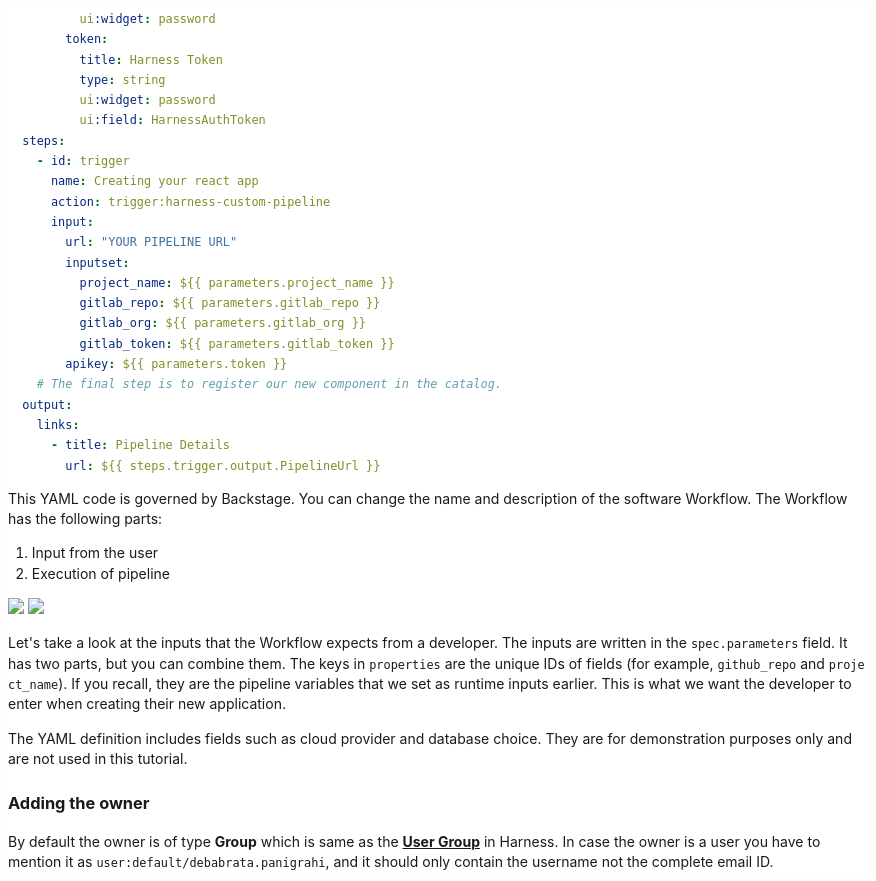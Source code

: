 ```yaml
          ui:widget: password
        token:
          title: Harness Token
          type: string
          ui:widget: password
          ui:field: HarnessAuthToken
  steps:
    - id: trigger
      name: Creating your react app
      action: trigger:harness-custom-pipeline
      input:
        url: "YOUR PIPELINE URL"
        inputset:
          project_name: ${{ parameters.project_name }}
          gitlab_repo: ${{ parameters.gitlab_repo }}
          gitlab_org: ${{ parameters.gitlab_org }}
          gitlab_token: ${{ parameters.gitlab_token }}
        apikey: ${{ parameters.token }}
    # The final step is to register our new component in the catalog.
  output:
    links:
      - title: Pipeline Details
        url: ${{ steps.trigger.output.PipelineUrl }}
```

</TabItem>
</Tabs>

This YAML code is governed by Backstage. You can change the name and description of the software Workflow. The Workflow has the following parts:

1. Input from the user
2. Execution of pipeline

![](./static/template-1.png)
![](./static/template-2.png)


Let's take a look at the inputs that the Workflow expects from a developer. The inputs are written in the `spec.parameters` field. It has two parts, but you can combine them. The keys in `properties` are the unique IDs of fields (for example, `github_repo` and `project_name`). If you recall, they are the pipeline variables that we set as runtime inputs earlier. This is what we want the developer to enter when creating their new application.

The YAML definition includes fields such as cloud provider and database choice. They are for demonstration purposes only and are not used in this tutorial.

### Adding the owner

By default the owner is of type **Group** which is same as the **[User Group](https://developer.harness.io/docs/platform/role-based-access-control/add-user-groups/#built-in-user-groups)** in Harness. In case the owner is a user you have to mention it as `user:default/debabrata.panigrahi`, and it should only contain the username not the complete email ID. 
